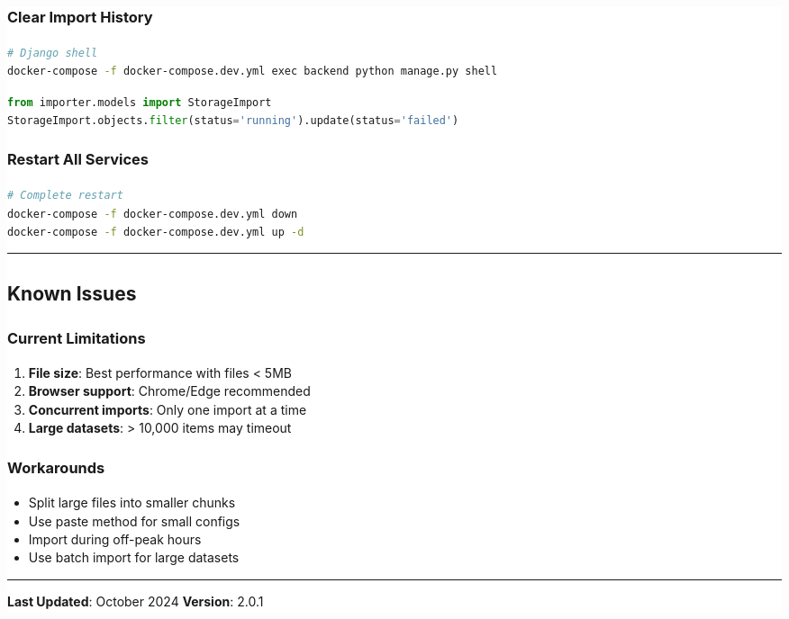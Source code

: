 ### Clear Import History

```bash
# Django shell
docker-compose -f docker-compose.dev.yml exec backend python manage.py shell
```
```python
from importer.models import StorageImport
StorageImport.objects.filter(status='running').update(status='failed')
```

### Restart All Services

```bash
# Complete restart
docker-compose -f docker-compose.dev.yml down
docker-compose -f docker-compose.dev.yml up -d
```

---

## Known Issues

### Current Limitations

1. **File size**: Best performance with files < 5MB
2. **Browser support**: Chrome/Edge recommended
3. **Concurrent imports**: Only one import at a time
4. **Large datasets**: > 10,000 items may timeout

### Workarounds

- Split large files into smaller chunks
- Use paste method for small configs
- Import during off-peak hours
- Use batch import for large datasets

---

**Last Updated**: October 2024
**Version**: 2.0.1